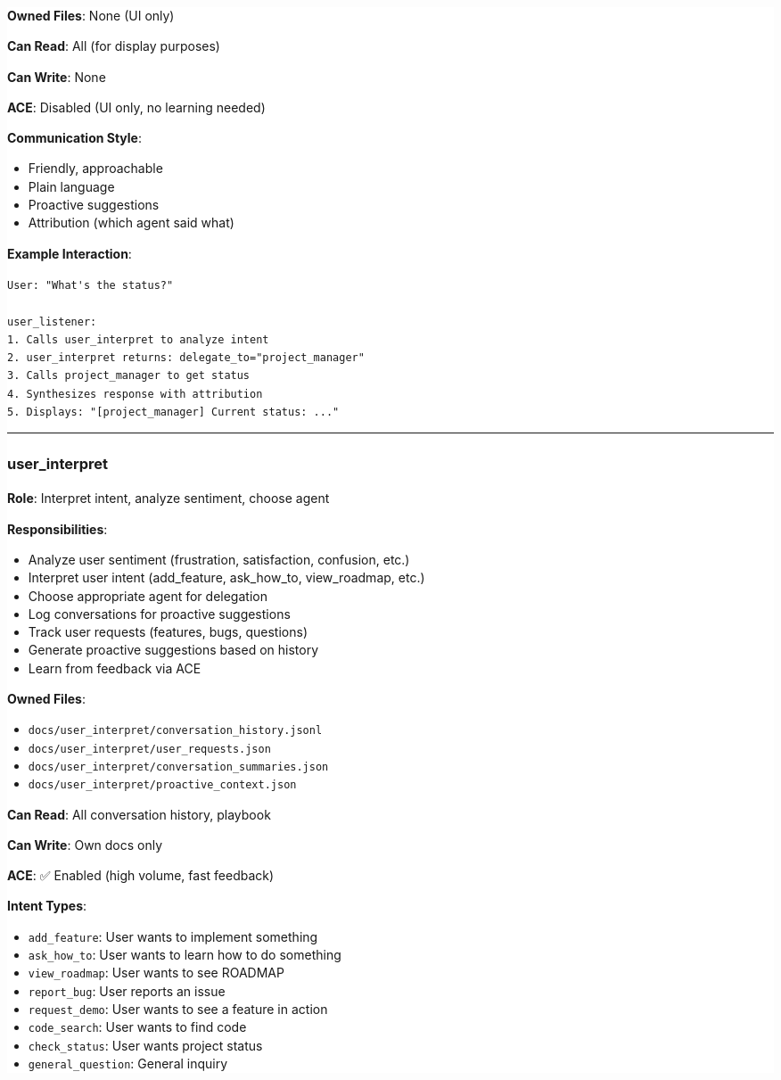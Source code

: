 **Owned Files**: None (UI only)

**Can Read**: All (for display purposes)

**Can Write**: None

**ACE**: Disabled (UI only, no learning needed)

**Communication Style**:
- Friendly, approachable
- Plain language
- Proactive suggestions
- Attribution (which agent said what)

**Example Interaction**:
```
User: "What's the status?"

user_listener:
1. Calls user_interpret to analyze intent
2. user_interpret returns: delegate_to="project_manager"
3. Calls project_manager to get status
4. Synthesizes response with attribution
5. Displays: "[project_manager] Current status: ..."
```

---

### user_interpret

**Role**: Interpret intent, analyze sentiment, choose agent

**Responsibilities**:
- Analyze user sentiment (frustration, satisfaction, confusion, etc.)
- Interpret user intent (add_feature, ask_how_to, view_roadmap, etc.)
- Choose appropriate agent for delegation
- Log conversations for proactive suggestions
- Track user requests (features, bugs, questions)
- Generate proactive suggestions based on history
- Learn from feedback via ACE

**Owned Files**:
- `docs/user_interpret/conversation_history.jsonl`
- `docs/user_interpret/user_requests.json`
- `docs/user_interpret/conversation_summaries.json`
- `docs/user_interpret/proactive_context.json`

**Can Read**: All conversation history, playbook

**Can Write**: Own docs only

**ACE**: ✅ Enabled (high volume, fast feedback)

**Intent Types**:
- `add_feature`: User wants to implement something
- `ask_how_to`: User wants to learn how to do something
- `view_roadmap`: User wants to see ROADMAP
- `report_bug`: User reports an issue
- `request_demo`: User wants to see a feature in action
- `code_search`: User wants to find code
- `check_status`: User wants project status
- `general_question`: General inquiry
